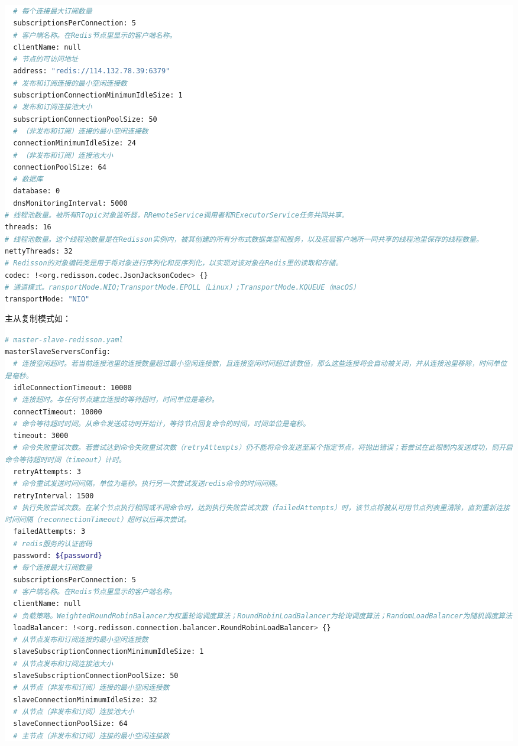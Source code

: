   ```bash
    # 每个连接最大订阅数量
    subscriptionsPerConnection: 5
    # 客户端名称。在Redis节点里显示的客户端名称。
    clientName: null
    # 节点的可访问地址
    address: "redis://114.132.78.39:6379"
    # 发布和订阅连接的最小空闲连接数
    subscriptionConnectionMinimumIdleSize: 1
    # 发布和订阅连接池大小
    subscriptionConnectionPoolSize: 50
    # （非发布和订阅）连接的最小空闲连接数
    connectionMinimumIdleSize: 24
    # （非发布和订阅）连接池大小
    connectionPoolSize: 64
    # 数据库
    database: 0
    dnsMonitoringInterval: 5000
  # 线程池数量。被所有RTopic对象监听器，RRemoteService调用者和RExecutorService任务共同共享。
  threads: 16
  # 线程池数量。这个线程池数量是在Redisson实例内，被其创建的所有分布式数据类型和服务，以及底层客户端所一同共享的线程池里保存的线程数量。
  nettyThreads: 32
  # Redisson的对象编码类是用于将对象进行序列化和反序列化，以实现对该对象在Redis里的读取和存储。
  codec: !<org.redisson.codec.JsonJacksonCodec> {}
  # 通道模式。ransportMode.NIO;TransportMode.EPOLL（Linux）;TransportMode.KQUEUE（macOS）
  transportMode: "NIO"
  ```

  主从复制模式如：

  ```bash
  # master-slave-redisson.yaml
  masterSlaveServersConfig:
    # 连接空闲超时。若当前连接池里的连接数量超过最小空闲连接数，且连接空闲时间超过该数值，那么这些连接将会自动被关闭，并从连接池里移除，时间单位是毫秒。
    idleConnectionTimeout: 10000
    # 连接超时。与任何节点建立连接的等待超时，时间单位是毫秒。
    connectTimeout: 10000
    # 命令等待超时时间。从命令发送成功时开始计，等待节点回复命令的时间，时间单位是毫秒。
    timeout: 3000
    # 命令失败重试次数。若尝试达到命令失败重试次数（retryAttempts）仍不能将命令发送至某个指定节点，将抛出错误；若尝试在此限制内发送成功，则开启命令等待超时时间（timeout）计时。
    retryAttempts: 3
    # 命令重试发送时间间隔，单位为毫秒。执行另一次尝试发送redis命令的时间间隔。
    retryInterval: 1500
    # 执行失败尝试次数。在某个节点执行相同或不同命令时，达到执行失败尝试次数（failedAttempts）时，该节点将被从可用节点列表里清除，直到重新连接时间间隔（reconnectionTimeout）超时以后再次尝试。
    failedAttempts: 3
    # redis服务的认证密码
    password: ${password}
    # 每个连接最大订阅数量
    subscriptionsPerConnection: 5
    # 客户端名称。在Redis节点里显示的客户端名称。
    clientName: null
    # 负载策略。WeightedRoundRobinBalancer为权重轮询调度算法；RoundRobinLoadBalancer为轮询调度算法；RandomLoadBalancer为随机调度算法
    loadBalancer: !<org.redisson.connection.balancer.RoundRobinLoadBalancer> {}
    # 从节点发布和订阅连接的最小空闲连接数
    slaveSubscriptionConnectionMinimumIdleSize: 1
    # 从节点发布和订阅连接池大小
    slaveSubscriptionConnectionPoolSize: 50
    # 从节点（非发布和订阅）连接的最小空闲连接数
    slaveConnectionMinimumIdleSize: 32
    # 从节点（非发布和订阅）连接池大小
    slaveConnectionPoolSize: 64
    # 主节点（非发布和订阅）连接的最小空闲连接数
  ```